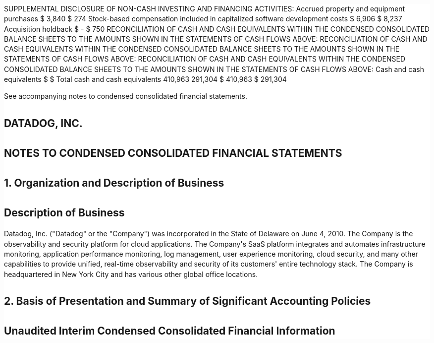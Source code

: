 <td>SUPPLEMENTAL DISCLOSURE OF NON-CASH INVESTING AND FINANCING ACTIVITIES:</td>
<td></td>
<td></td>
</tr>
<tr>
<td>Accrued property and equipment purchases</td>
<td>$ 3,840</td>
<td>$ 274</td>
</tr>
<tr>
<td>Stock-based compensation included in capitalized software development costs</td>
<td>$ 6,906</td>
<td>$ 8,237</td>
</tr>
<tr>
<td>Acquisition holdback</td>
<td>$ -</td>
<td>$ 750</td>
</tr>
<tr>
<td>RECONCILIATION OF CASH AND CASH EQUIVALENTS WITHIN THE CONDENSED CONSOLIDATED BALANCE SHEETS TO THE AMOUNTS SHOWN IN THE STATEMENTS OF CASH FLOWS ABOVE:</td>
<td>RECONCILIATION OF CASH AND CASH EQUIVALENTS WITHIN THE CONDENSED CONSOLIDATED BALANCE SHEETS TO THE AMOUNTS SHOWN IN THE STATEMENTS OF CASH FLOWS ABOVE:</td>
<td>RECONCILIATION OF CASH AND CASH EQUIVALENTS WITHIN THE CONDENSED CONSOLIDATED BALANCE SHEETS TO THE AMOUNTS SHOWN IN THE STATEMENTS OF CASH FLOWS ABOVE:</td>
</tr>
<tr>
<td>Cash and cash equivalents</td>
<td>$ $</td>
<td></td>
</tr>
<tr>
<td>Total cash and cash equivalents</td>
<td>410,963</td>
<td>291,304</td>
</tr>
<tr>
<td></td>
<td>$ 410,963</td>
<td>$ 291,304</td>
</tr>
</tbody>
</table>
<p>See accompanying notes to condensed consolidated financial statements.</p>
<h2>DATADOG, INC.</h2>
<h2>NOTES TO CONDENSED CONSOLIDATED FINANCIAL STATEMENTS</h2>
<h2>1. Organization and Description of Business</h2>
<h2>Description of Business</h2>
<p>Datadog, Inc. ("Datadog" or the "Company") was incorporated in the State of Delaware on June 4, 2010. The Company is the observability and security platform for cloud applications. The Company's SaaS platform integrates and automates infrastructure monitoring, application performance monitoring, log management, user experience monitoring, cloud security, and many other capabilities to provide unified, real-time observability and security of its customers' entire technology stack. The Company is headquartered in New York City and has various other global office locations.</p>
<h2>2. Basis of Presentation and Summary of Significant Accounting Policies</h2>
<h2>Unaudited Interim Condensed Consolidated Financial Information</h2>